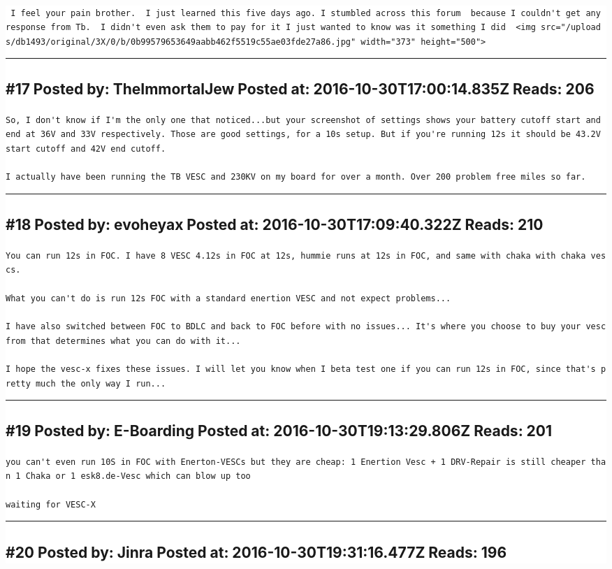```
 I feel your pain brother.  I just learned this five days ago. I stumbled across this forum  because I couldn't get any response from Tb.  I didn't even ask them to pay for it I just wanted to know was it something I did  <img src="/uploads/db1493/original/3X/0/b/0b99579653649aabb462f5519c55ae03fde27a86.jpg" width="373" height="500">
```

---
## \#17 Posted by: TheImmortalJew Posted at: 2016-10-30T17:00:14.835Z Reads: 206

```
So, I don't know if I'm the only one that noticed...but your screenshot of settings shows your battery cutoff start and end at 36V and 33V respectively. Those are good settings, for a 10s setup. But if you're running 12s it should be 43.2V start cutoff and 42V end cutoff. 

I actually have been running the TB VESC and 230KV on my board for over a month. Over 200 problem free miles so far.
```

---
## \#18 Posted by: evoheyax Posted at: 2016-10-30T17:09:40.322Z Reads: 210

```
You can run 12s in FOC. I have 8 VESC 4.12s in FOC at 12s, hummie runs at 12s in FOC, and same with chaka with chaka vescs.

What you can't do is run 12s FOC with a standard enertion VESC and not expect problems...

I have also switched between FOC to BDLC and back to FOC before with no issues... It's where you choose to buy your vesc from that determines what you can do with it...

I hope the vesc-x fixes these issues. I will let you know when I beta test one if you can run 12s in FOC, since that's pretty much the only way I run...
```

---
## \#19 Posted by: E-Boarding Posted at: 2016-10-30T19:13:29.806Z Reads: 201

```
you can't even run 10S in FOC with Enerton-VESCs but they are cheap: 1 Enertion Vesc + 1 DRV-Repair is still cheaper than 1 Chaka or 1 esk8.de-Vesc which can blow up too

waiting for VESC-X
```

---
## \#20 Posted by: Jinra Posted at: 2016-10-30T19:31:16.477Z Reads: 196
